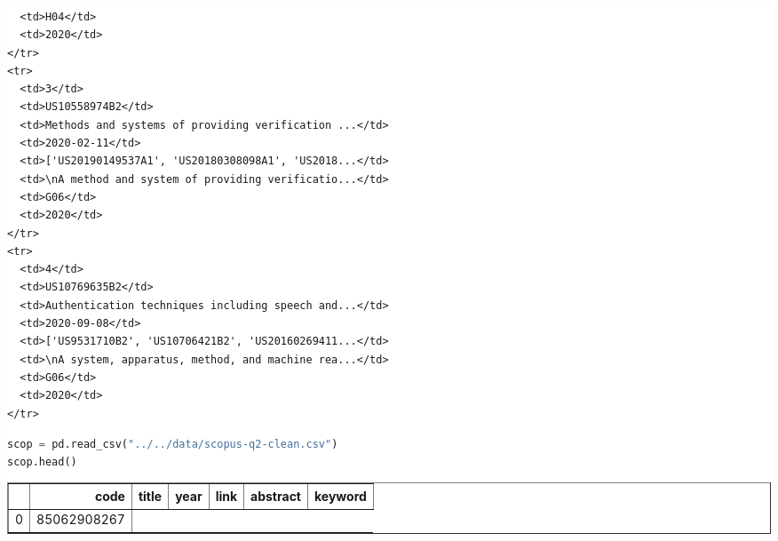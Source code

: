       <td>H04</td>
      <td>2020</td>
    </tr>
    <tr>
      <td>3</td>
      <td>US10558974B2</td>
      <td>Methods and systems of providing verification ...</td>
      <td>2020-02-11</td>
      <td>['US20190149537A1', 'US20180308098A1', 'US2018...</td>
      <td>\nA method and system of providing verificatio...</td>
      <td>G06</td>
      <td>2020</td>
    </tr>
    <tr>
      <td>4</td>
      <td>US10769635B2</td>
      <td>Authentication techniques including speech and...</td>
      <td>2020-09-08</td>
      <td>['US9531710B2', 'US10706421B2', 'US20160269411...</td>
      <td>\nA system, apparatus, method, and machine rea...</td>
      <td>G06</td>
      <td>2020</td>
    </tr>
  </tbody>
</table>
</div>




```python
scop = pd.read_csv("../../data/scopus-q2-clean.csv")
scop.head()
```




<div>
<style scoped>
    .dataframe tbody tr th:only-of-type {
        vertical-align: middle;
    }

    .dataframe tbody tr th {
        vertical-align: top;
    }

    .dataframe thead th {
        text-align: right;
    }
</style>
<table border="1" class="dataframe">
  <thead>
    <tr style="text-align: right;">
      <th></th>
      <th>code</th>
      <th>title</th>
      <th>year</th>
      <th>link</th>
      <th>abstract</th>
      <th>keyword</th>
    </tr>
  </thead>
  <tbody>
    <tr>
      <td>0</td>
      <td>85062908267</td>